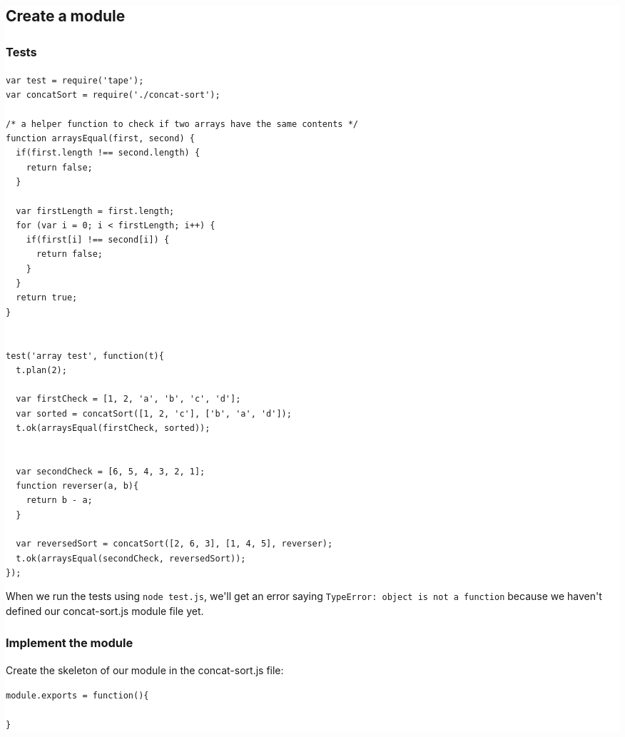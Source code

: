 ## Create a module

### Tests


```
var test = require('tape');
var concatSort = require('./concat-sort');

/* a helper function to check if two arrays have the same contents */
function arraysEqual(first, second) {
  if(first.length !== second.length) {
    return false;
  }
  
  var firstLength = first.length;
  for (var i = 0; i < firstLength; i++) {
    if(first[i] !== second[i]) {
      return false;
    }   
  }
  return true;
}


test('array test', function(t){
  t.plan(2);

  var firstCheck = [1, 2, 'a', 'b', 'c', 'd'];
  var sorted = concatSort([1, 2, 'c'], ['b', 'a', 'd']);
  t.ok(arraysEqual(firstCheck, sorted));


  var secondCheck = [6, 5, 4, 3, 2, 1];
  function reverser(a, b){
    return b - a;
  }

  var reversedSort = concatSort([2, 6, 3], [1, 4, 5], reverser);
  t.ok(arraysEqual(secondCheck, reversedSort));
});
```

When we run the tests using `node test.js`, we'll get an error saying `TypeError: object is not a function` because we haven't defined our concat-sort.js module file yet.

### Implement the module

Create the skeleton of our module in the concat-sort.js file:

```
module.exports = function(){
  
}
```
